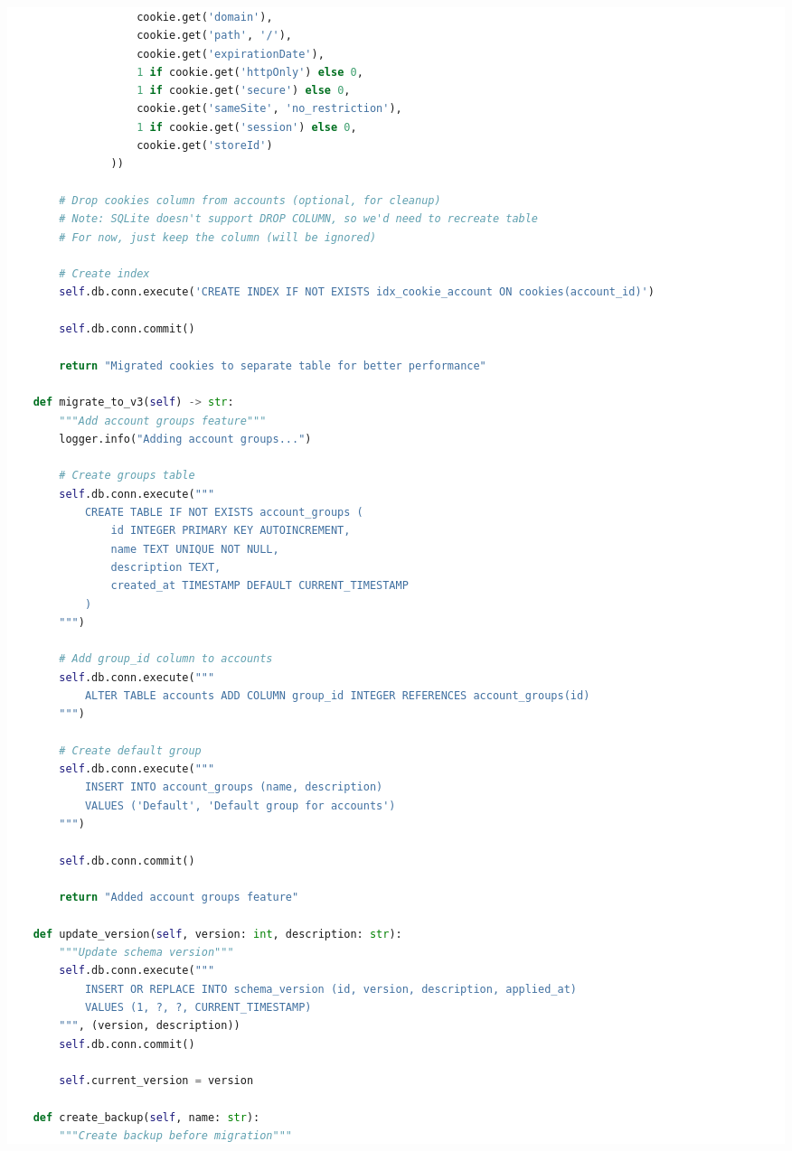 ```python
                    cookie.get('domain'),
                    cookie.get('path', '/'),
                    cookie.get('expirationDate'),
                    1 if cookie.get('httpOnly') else 0,
                    1 if cookie.get('secure') else 0,
                    cookie.get('sameSite', 'no_restriction'),
                    1 if cookie.get('session') else 0,
                    cookie.get('storeId')
                ))

        # Drop cookies column from accounts (optional, for cleanup)
        # Note: SQLite doesn't support DROP COLUMN, so we'd need to recreate table
        # For now, just keep the column (will be ignored)

        # Create index
        self.db.conn.execute('CREATE INDEX IF NOT EXISTS idx_cookie_account ON cookies(account_id)')

        self.db.conn.commit()

        return "Migrated cookies to separate table for better performance"

    def migrate_to_v3(self) -> str:
        """Add account groups feature"""
        logger.info("Adding account groups...")

        # Create groups table
        self.db.conn.execute("""
            CREATE TABLE IF NOT EXISTS account_groups (
                id INTEGER PRIMARY KEY AUTOINCREMENT,
                name TEXT UNIQUE NOT NULL,
                description TEXT,
                created_at TIMESTAMP DEFAULT CURRENT_TIMESTAMP
            )
        """)

        # Add group_id column to accounts
        self.db.conn.execute("""
            ALTER TABLE accounts ADD COLUMN group_id INTEGER REFERENCES account_groups(id)
        """)

        # Create default group
        self.db.conn.execute("""
            INSERT INTO account_groups (name, description)
            VALUES ('Default', 'Default group for accounts')
        """)

        self.db.conn.commit()

        return "Added account groups feature"

    def update_version(self, version: int, description: str):
        """Update schema version"""
        self.db.conn.execute("""
            INSERT OR REPLACE INTO schema_version (id, version, description, applied_at)
            VALUES (1, ?, ?, CURRENT_TIMESTAMP)
        """, (version, description))
        self.db.conn.commit()

        self.current_version = version

    def create_backup(self, name: str):
        """Create backup before migration"""
```